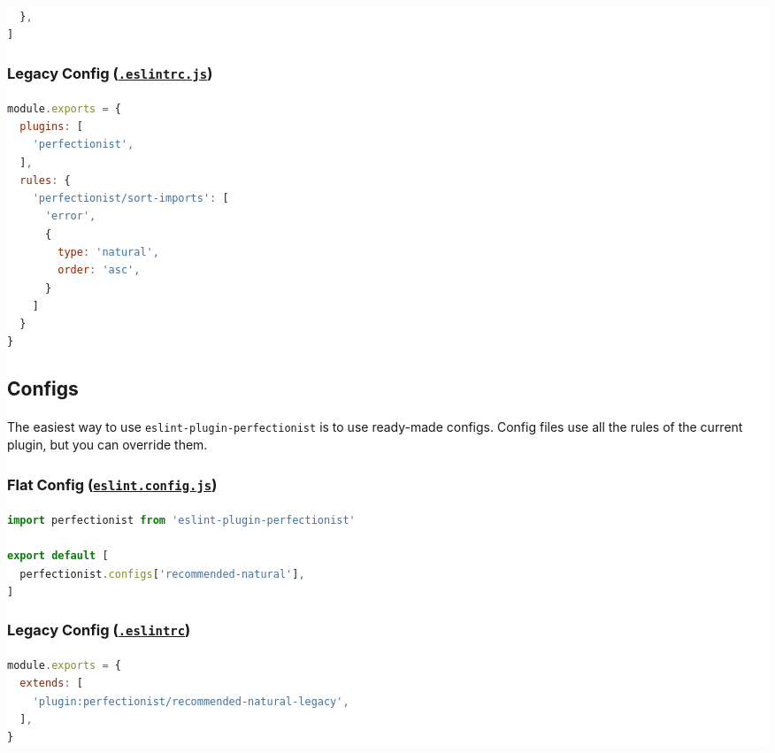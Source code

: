 ```js
  },
]
```

### Legacy Config ([`.eslintrc.js`](https://eslint.org/docs/latest/use/configure/configuration-files-deprecated))


```js
module.exports = {
  plugins: [
    'perfectionist',
  ],
  rules: {
    'perfectionist/sort-imports': [
      'error',
      {
        type: 'natural',
        order: 'asc',
      }
    ]
  }
}
```

## Configs

The easiest way to use `eslint-plugin-perfectionist` is to use ready-made configs. Config files use all the rules of the current plugin, but you can override them.

### Flat Config ([`eslint.config.js`](https://eslint.org/docs/latest/use/configure/configuration-files))


```js
import perfectionist from 'eslint-plugin-perfectionist'

export default [
  perfectionist.configs['recommended-natural'],
]
```

### Legacy Config ([`.eslintrc`](https://eslint.org/docs/latest/use/configure/configuration-files-deprecated))


```js
module.exports = {
  extends: [
    'plugin:perfectionist/recommended-natural-legacy',
  ],
}
```
